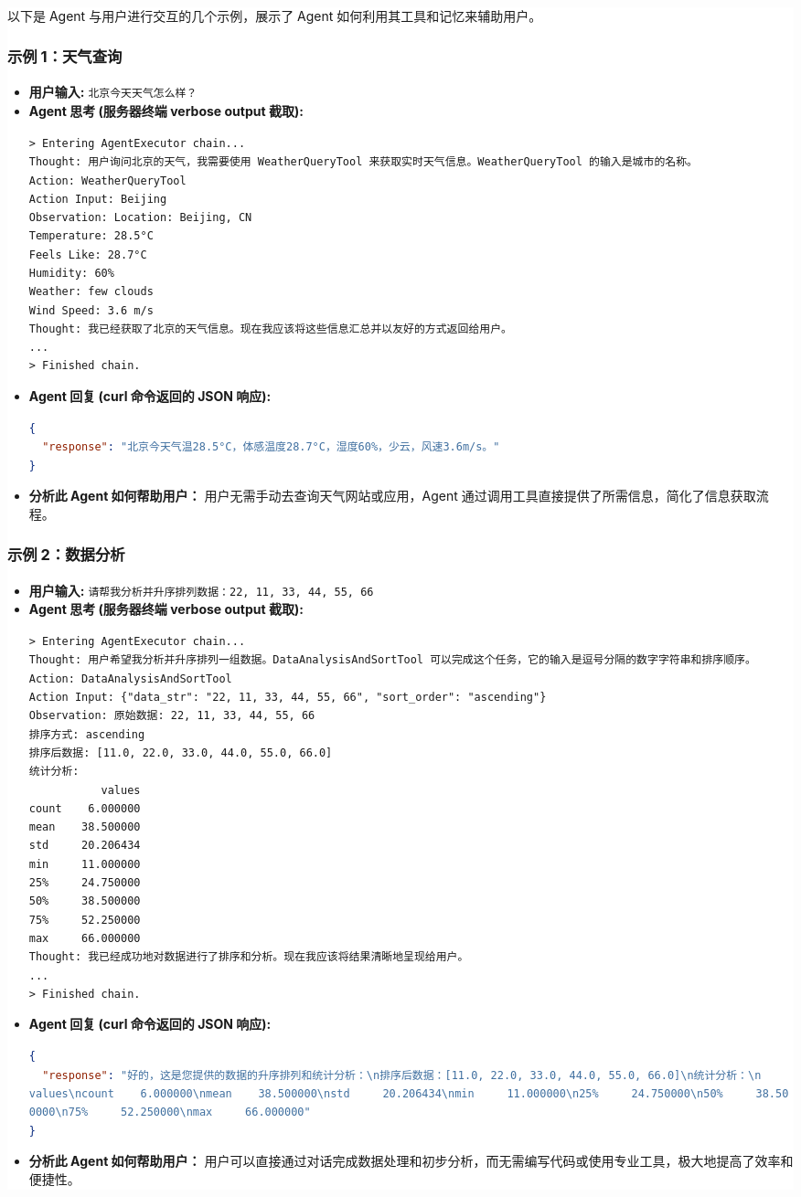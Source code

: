 以下是 Agent 与用户进行交互的几个示例，展示了 Agent 如何利用其工具和记忆来辅助用户。

### 示例 1：天气查询

  * **用户输入:** `北京今天天气怎么样？`
  * **Agent 思考 (服务器终端 verbose output 截取):**
    ```
    > Entering AgentExecutor chain...
    Thought: 用户询问北京的天气，我需要使用 WeatherQueryTool 来获取实时天气信息。WeatherQueryTool 的输入是城市的名称。
    Action: WeatherQueryTool
    Action Input: Beijing
    Observation: Location: Beijing, CN
    Temperature: 28.5°C
    Feels Like: 28.7°C
    Humidity: 60%
    Weather: few clouds
    Wind Speed: 3.6 m/s
    Thought: 我已经获取了北京的天气信息。现在我应该将这些信息汇总并以友好的方式返回给用户。
    ...
    > Finished chain.
    ```
  * **Agent 回复 (curl 命令返回的 JSON 响应):**
    ```json
    {
      "response": "北京今天气温28.5°C，体感温度28.7°C，湿度60%，少云，风速3.6m/s。"
    }
    ```
  * **分析此 Agent 如何帮助用户：** 用户无需手动去查询天气网站或应用，Agent 通过调用工具直接提供了所需信息，简化了信息获取流程。

### 示例 2：数据分析

  * **用户输入:** `请帮我分析并升序排列数据：22, 11, 33, 44, 55, 66`
  * **Agent 思考 (服务器终端 verbose output 截取):**
    ```
    > Entering AgentExecutor chain...
    Thought: 用户希望我分析并升序排列一组数据。DataAnalysisAndSortTool 可以完成这个任务，它的输入是逗号分隔的数字字符串和排序顺序。
    Action: DataAnalysisAndSortTool
    Action Input: {"data_str": "22, 11, 33, 44, 55, 66", "sort_order": "ascending"}
    Observation: 原始数据: 22, 11, 33, 44, 55, 66
    排序方式: ascending
    排序后数据: [11.0, 22.0, 33.0, 44.0, 55.0, 66.0]
    统计分析:
               values
    count    6.000000
    mean    38.500000
    std     20.206434
    min     11.000000
    25%     24.750000
    50%     38.500000
    75%     52.250000
    max     66.000000
    Thought: 我已经成功地对数据进行了排序和分析。现在我应该将结果清晰地呈现给用户。
    ...
    > Finished chain.
    ```
  * **Agent 回复 (curl 命令返回的 JSON 响应):**
    ```json
    {
      "response": "好的，这是您提供的数据的升序排列和统计分析：\n排序后数据：[11.0, 22.0, 33.0, 44.0, 55.0, 66.0]\n统计分析：\n               values\ncount    6.000000\nmean    38.500000\nstd     20.206434\nmin     11.000000\n25%     24.750000\n50%     38.500000\n75%     52.250000\nmax     66.000000"
    }
    ```
  * **分析此 Agent 如何帮助用户：** 用户可以直接通过对话完成数据处理和初步分析，而无需编写代码或使用专业工具，极大地提高了效率和便捷性。